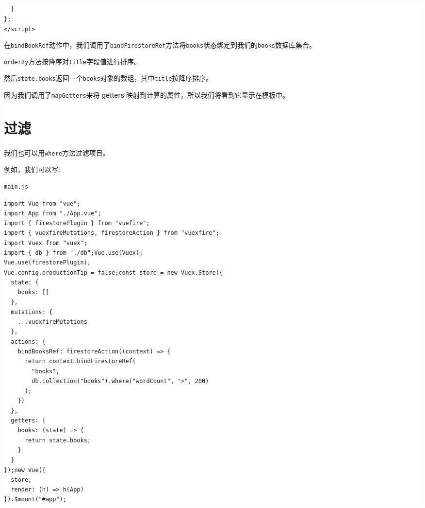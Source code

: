 ```
  }
};
</script>
```

在`bindBookRef`动作中，我们调用了`bindFirestoreRef`方法将`books`状态绑定到我们的`books`数据库集合。

`orderBy`方法按降序对`title`字段值进行排序。

然后`state.books`返回一个`books`对象的数组，其中`title`按降序排序。

因为我们调用了`mapGetters`来将 getters 映射到计算的属性，所以我们将看到它显示在模板中。

# 过滤

我们也可以用`where`方法过滤项目。

例如，我们可以写:

`main.js`

```
import Vue from "vue";
import App from "./App.vue";
import { firestorePlugin } from "vuefire";
import { vuexfireMutations, firestoreAction } from "vuexfire";
import Vuex from "vuex";
import { db } from "./db";Vue.use(Vuex);
Vue.use(firestorePlugin);
Vue.config.productionTip = false;const store = new Vuex.Store({
  state: {
    books: []
  },
  mutations: {
    ...vuexfireMutations
  },
  actions: {
    bindBooksRef: firestoreAction((context) => {
      return context.bindFirestoreRef(
        "books",
        db.collection("books").where("wordCount", ">", 200)
      );
    })
  },
  getters: {
    books: (state) => {
      return state.books;
    }
  }
});new Vue({
  store,
  render: (h) => h(App)
}).$mount("#app");
```
